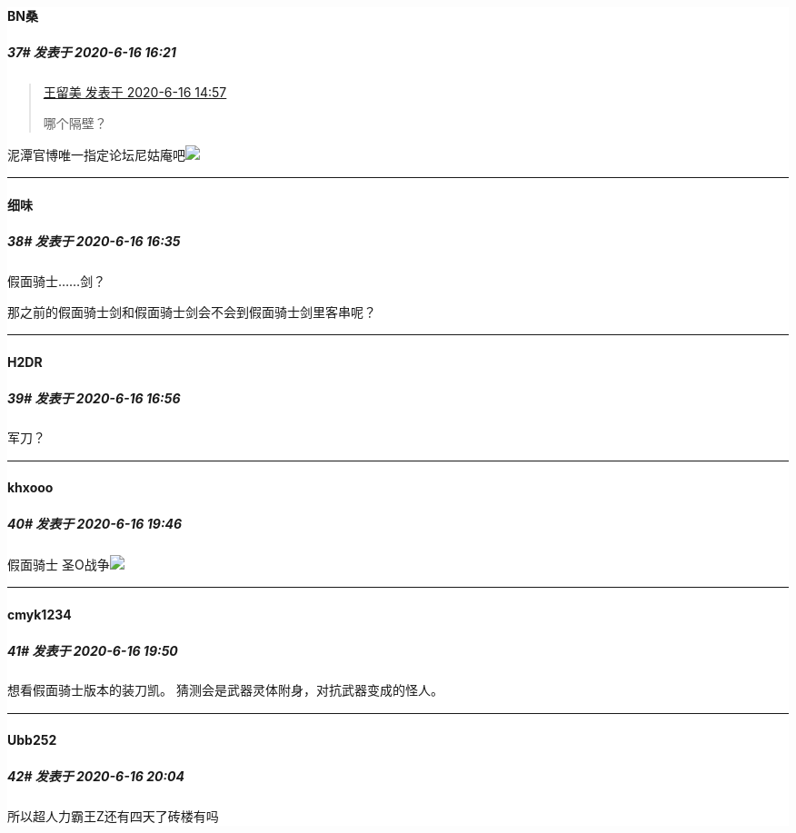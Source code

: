 ####  BN桑  
##### 37#       发表于 2020-6-16 16:21


<blockquote><a href="httphttps://bbs.saraba1st.com/2b/forum.php?mod=redirect&amp;goto=findpost&amp;pid=47826526&amp;ptid=1941925" target="_blank">王留美 发表于 2020-6-16 14:57</a>

哪个隔壁？</blockquote>
泥潭官博唯一指定论坛尼姑庵吧<img src="https://static.saraba1st.com/image/smiley/face2017/066.png" referrerpolicy="no-referrer">


-----

####  细味  
##### 38#       发表于 2020-6-16 16:35


假面骑士……剑？

那之前的假面骑士剑和假面骑士剑会不会到假面骑士剑里客串呢？


-----

####  H2DR  
##### 39#       发表于 2020-6-16 16:56


军刀？


-----

####  khxooo  
##### 40#       发表于 2020-6-16 19:46


假面骑士 圣O战争<img src="https://static.saraba1st.com/image/smiley/face2017/068.png" referrerpolicy="no-referrer">


-----

####  cmyk1234  
##### 41#       发表于 2020-6-16 19:50


想看假面骑士版本的装刀凯。
猜测会是武器灵体附身，对抗武器变成的怪人。


-----

####  Ubb252  
##### 42#       发表于 2020-6-16 20:04


所以超人力霸王Z还有四天了砖楼有吗
